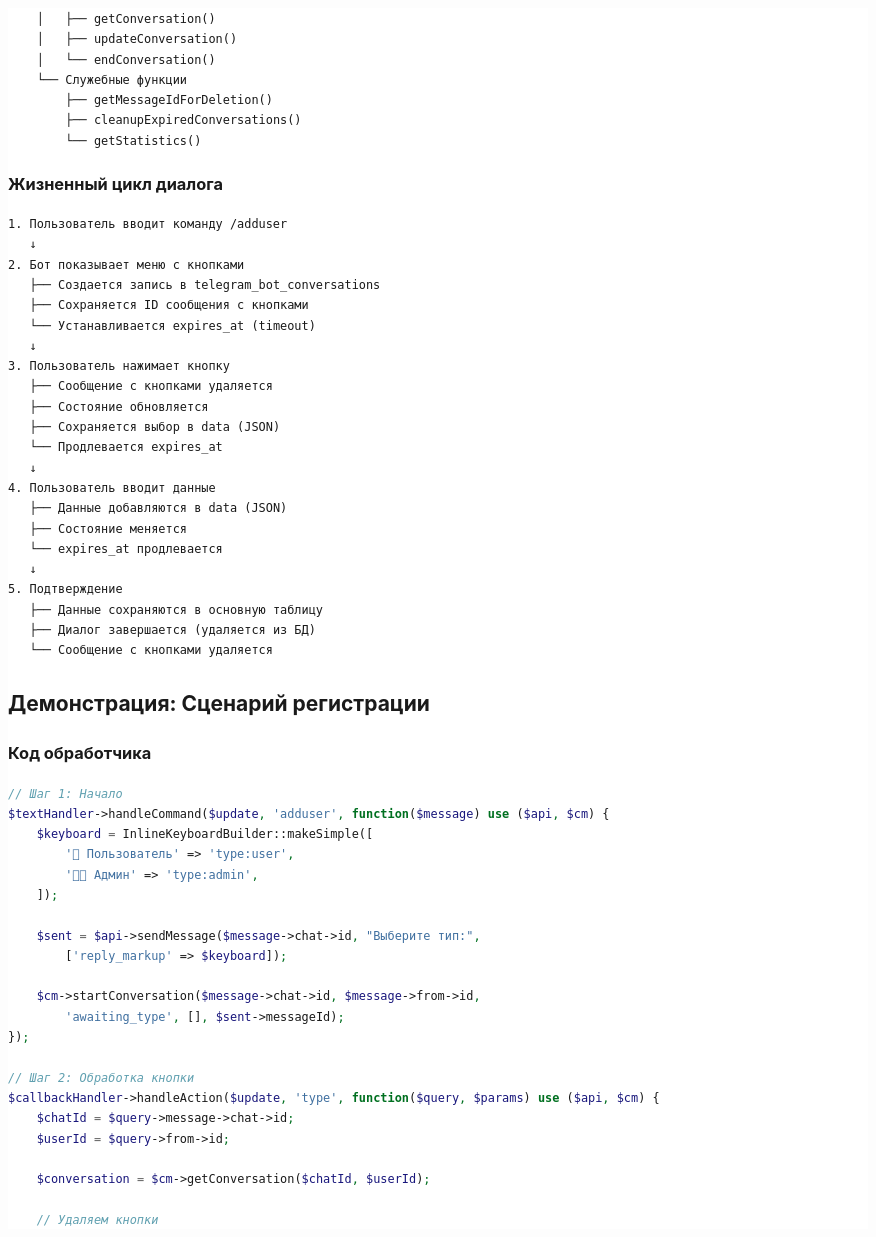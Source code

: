 ```
    │   ├── getConversation()
    │   ├── updateConversation()
    │   └── endConversation()
    └── Служебные функции
        ├── getMessageIdForDeletion()
        ├── cleanupExpiredConversations()
        └── getStatistics()
```

### Жизненный цикл диалога

```
1. Пользователь вводит команду /adduser
   ↓
2. Бот показывает меню с кнопками
   ├── Создается запись в telegram_bot_conversations
   ├── Сохраняется ID сообщения с кнопками
   └── Устанавливается expires_at (timeout)
   ↓
3. Пользователь нажимает кнопку
   ├── Сообщение с кнопками удаляется
   ├── Состояние обновляется
   ├── Сохраняется выбор в data (JSON)
   └── Продлевается expires_at
   ↓
4. Пользователь вводит данные
   ├── Данные добавляются в data (JSON)
   ├── Состояние меняется
   └── expires_at продлевается
   ↓
5. Подтверждение
   ├── Данные сохраняются в основную таблицу
   ├── Диалог завершается (удаляется из БД)
   └── Сообщение с кнопками удаляется
```

## Демонстрация: Сценарий регистрации

### Код обработчика

```php
// Шаг 1: Начало
$textHandler->handleCommand($update, 'adduser', function($message) use ($api, $cm) {
    $keyboard = InlineKeyboardBuilder::makeSimple([
        '👤 Пользователь' => 'type:user',
        '👨‍💼 Админ' => 'type:admin',
    ]);
    
    $sent = $api->sendMessage($message->chat->id, "Выберите тип:", 
        ['reply_markup' => $keyboard]);
    
    $cm->startConversation($message->chat->id, $message->from->id, 
        'awaiting_type', [], $sent->messageId);
});

// Шаг 2: Обработка кнопки
$callbackHandler->handleAction($update, 'type', function($query, $params) use ($api, $cm) {
    $chatId = $query->message->chat->id;
    $userId = $query->from->id;
    
    $conversation = $cm->getConversation($chatId, $userId);
    
    // Удаляем кнопки
```